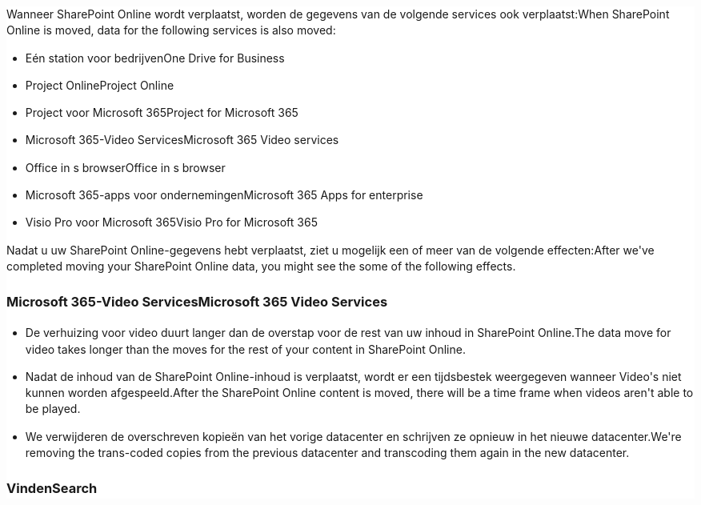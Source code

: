 <span data-ttu-id="9aba4-157">Wanneer SharePoint Online wordt verplaatst, worden de gegevens van de volgende services ook verplaatst:</span><span class="sxs-lookup"><span data-stu-id="9aba4-157">When SharePoint Online is moved, data for the following services is also moved:</span></span>
  
- <span data-ttu-id="9aba4-158">Eén station voor bedrijven</span><span class="sxs-lookup"><span data-stu-id="9aba4-158">One Drive for Business</span></span>
    
- <span data-ttu-id="9aba4-159">Project Online</span><span class="sxs-lookup"><span data-stu-id="9aba4-159">Project Online</span></span>
    
- <span data-ttu-id="9aba4-160">Project voor Microsoft 365</span><span class="sxs-lookup"><span data-stu-id="9aba4-160">Project for Microsoft 365</span></span>
    
- <span data-ttu-id="9aba4-161">Microsoft 365-Video Services</span><span class="sxs-lookup"><span data-stu-id="9aba4-161">Microsoft 365 Video services</span></span>
    
- <span data-ttu-id="9aba4-162">Office in s browser</span><span class="sxs-lookup"><span data-stu-id="9aba4-162">Office in s browser</span></span>
    
- <span data-ttu-id="9aba4-163">Microsoft 365-apps voor ondernemingen</span><span class="sxs-lookup"><span data-stu-id="9aba4-163">Microsoft 365 Apps for enterprise</span></span>
    
- <span data-ttu-id="9aba4-164">Visio Pro voor Microsoft 365</span><span class="sxs-lookup"><span data-stu-id="9aba4-164">Visio Pro for Microsoft 365</span></span>
    
<span data-ttu-id="9aba4-165">Nadat u uw SharePoint Online-gegevens hebt verplaatst, ziet u mogelijk een of meer van de volgende effecten:</span><span class="sxs-lookup"><span data-stu-id="9aba4-165">After we've completed moving your SharePoint Online data, you might see the some of the following effects.</span></span>
  
### <a name="microsoft-365-video-services"></a><span data-ttu-id="9aba4-166">Microsoft 365-Video Services</span><span class="sxs-lookup"><span data-stu-id="9aba4-166">Microsoft 365 Video Services</span></span>

- <span data-ttu-id="9aba4-167">De verhuizing voor video duurt langer dan de overstap voor de rest van uw inhoud in SharePoint Online.</span><span class="sxs-lookup"><span data-stu-id="9aba4-167">The data move for video takes longer than the moves for the rest of your content in SharePoint Online.</span></span>
    
- <span data-ttu-id="9aba4-168">Nadat de inhoud van de SharePoint Online-inhoud is verplaatst, wordt er een tijdsbestek weergegeven wanneer Video's niet kunnen worden afgespeeld.</span><span class="sxs-lookup"><span data-stu-id="9aba4-168">After the SharePoint Online content is moved, there will be a time frame when videos aren't able to be played.</span></span>
    
- <span data-ttu-id="9aba4-169">We verwijderen de overschreven kopieën van het vorige datacenter en schrijven ze opnieuw in het nieuwe datacenter.</span><span class="sxs-lookup"><span data-stu-id="9aba4-169">We're removing the trans-coded copies from the previous datacenter and transcoding them again in the new datacenter.</span></span>
    
### <a name="search"></a><span data-ttu-id="9aba4-170">Vinden</span><span class="sxs-lookup"><span data-stu-id="9aba4-170">Search</span></span>
